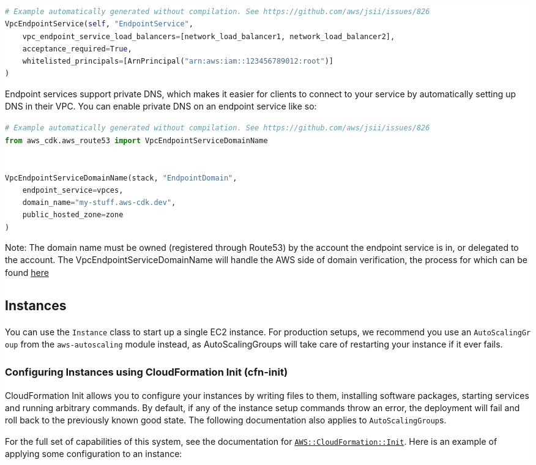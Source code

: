 ```python
# Example automatically generated without compilation. See https://github.com/aws/jsii/issues/826
VpcEndpointService(self, "EndpointService",
    vpc_endpoint_service_load_balancers=[network_load_balancer1, network_load_balancer2],
    acceptance_required=True,
    whitelisted_principals=[ArnPrincipal("arn:aws:iam::123456789012:root")]
)
```

Endpoint services support private DNS, which makes it easier for clients to connect to your service by automatically setting up DNS in their VPC.
You can enable private DNS on an endpoint service like so:

```python
# Example automatically generated without compilation. See https://github.com/aws/jsii/issues/826
from aws_cdk.aws_route53 import VpcEndpointServiceDomainName


VpcEndpointServiceDomainName(stack, "EndpointDomain",
    endpoint_service=vpces,
    domain_name="my-stuff.aws-cdk.dev",
    public_hosted_zone=zone
)
```

Note: The domain name must be owned (registered through Route53) by the account the endpoint service is in, or delegated to the account.
The VpcEndpointServiceDomainName will handle the AWS side of domain verification, the process for which can be found
[here](https://docs.aws.amazon.com/vpc/latest/userguide/endpoint-services-dns-validation.html)

## Instances

You can use the `Instance` class to start up a single EC2 instance. For production setups, we recommend
you use an `AutoScalingGroup` from the `aws-autoscaling` module instead, as AutoScalingGroups will take
care of restarting your instance if it ever fails.

### Configuring Instances using CloudFormation Init (cfn-init)

CloudFormation Init allows you to configure your instances by writing files to them, installing software
packages, starting services and running arbitrary commands. By default, if any of the instance setup
commands throw an error, the deployment will fail and roll back to the previously known good state.
The following documentation also applies to `AutoScalingGroup`s.

For the full set of capabilities of this system, see the documentation for
[`AWS::CloudFormation::Init`](https://docs.aws.amazon.com/AWSCloudFormation/latest/UserGuide/aws-resource-init.html).
Here is an example of applying some configuration to an instance:
